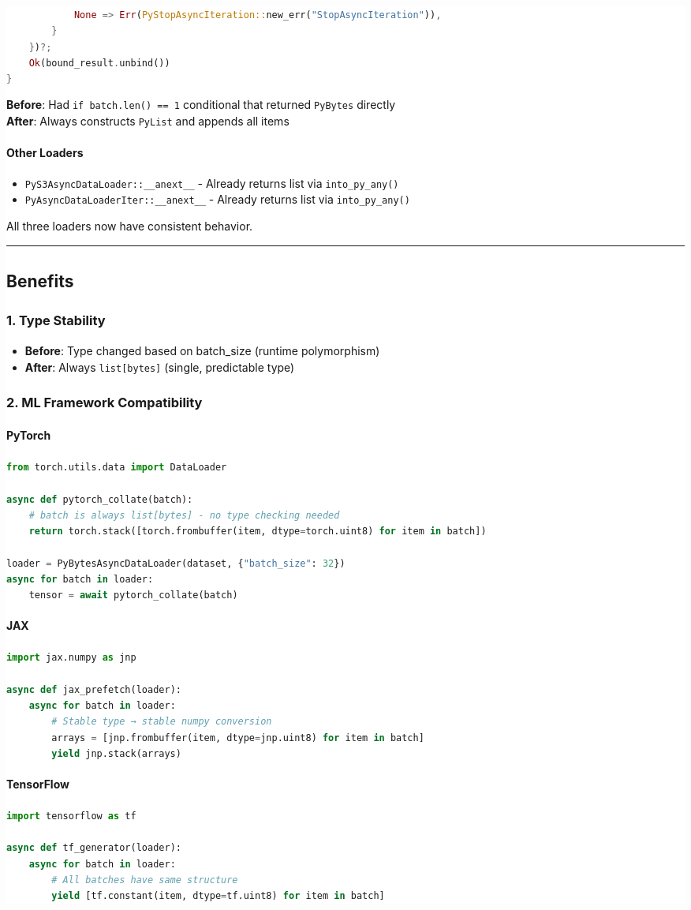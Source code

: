 ```rust
            None => Err(PyStopAsyncIteration::new_err("StopAsyncIteration")),
        }
    })?;
    Ok(bound_result.unbind())
}
```

**Before**: Had `if batch.len() == 1` conditional that returned `PyBytes` directly  
**After**: Always constructs `PyList` and appends all items

#### Other Loaders
- `PyS3AsyncDataLoader::__anext__` - Already returns list via `into_py_any()`
- `PyAsyncDataLoaderIter::__anext__` - Already returns list via `into_py_any()`

All three loaders now have consistent behavior.

---

## Benefits

### 1. **Type Stability**
- **Before**: Type changed based on batch_size (runtime polymorphism)
- **After**: Always `list[bytes]` (single, predictable type)

### 2. **ML Framework Compatibility**

#### PyTorch
```python
from torch.utils.data import DataLoader

async def pytorch_collate(batch):
    # batch is always list[bytes] - no type checking needed
    return torch.stack([torch.frombuffer(item, dtype=torch.uint8) for item in batch])

loader = PyBytesAsyncDataLoader(dataset, {"batch_size": 32})
async for batch in loader:
    tensor = await pytorch_collate(batch)
```

#### JAX
```python
import jax.numpy as jnp

async def jax_prefetch(loader):
    async for batch in loader:
        # Stable type → stable numpy conversion
        arrays = [jnp.frombuffer(item, dtype=jnp.uint8) for item in batch]
        yield jnp.stack(arrays)
```

#### TensorFlow
```python
import tensorflow as tf

async def tf_generator(loader):
    async for batch in loader:
        # All batches have same structure
        yield [tf.constant(item, dtype=tf.uint8) for item in batch]
```
